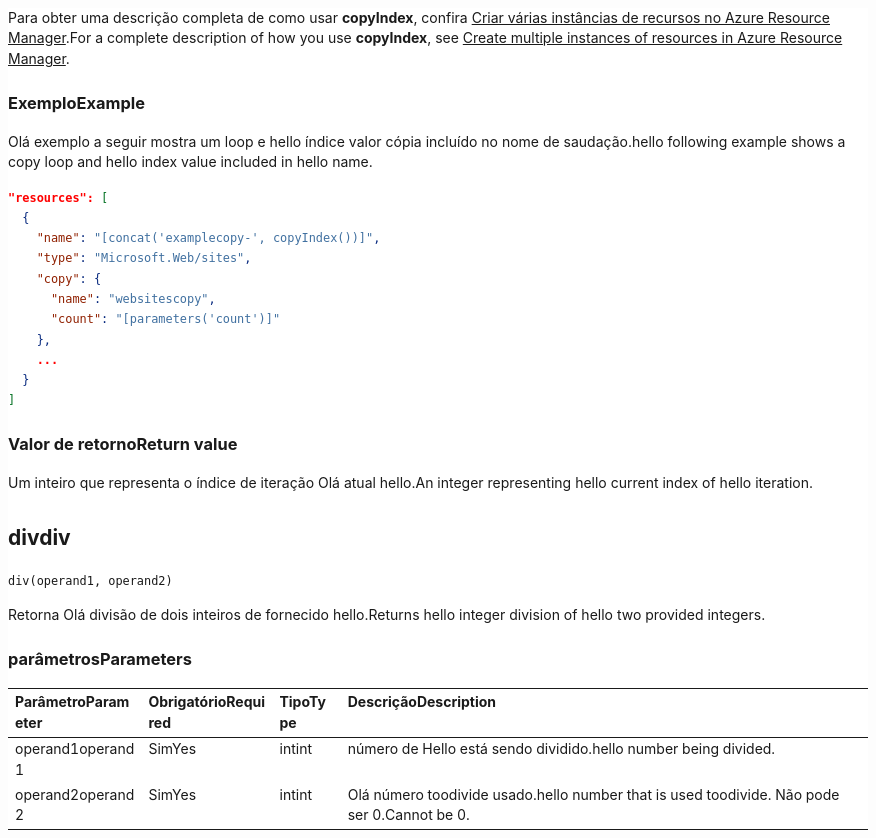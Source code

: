 <span data-ttu-id="a834b-163">Para obter uma descrição completa de como usar **copyIndex**, confira [Criar várias instâncias de recursos no Azure Resource Manager](resource-group-create-multiple.md).</span><span class="sxs-lookup"><span data-stu-id="a834b-163">For a complete description of how you use **copyIndex**, see [Create multiple instances of resources in Azure Resource Manager](resource-group-create-multiple.md).</span></span>

### <a name="example"></a><span data-ttu-id="a834b-164">Exemplo</span><span class="sxs-lookup"><span data-stu-id="a834b-164">Example</span></span>

<span data-ttu-id="a834b-165">Olá exemplo a seguir mostra um loop e hello índice valor cópia incluído no nome de saudação.</span><span class="sxs-lookup"><span data-stu-id="a834b-165">hello following example shows a copy loop and hello index value included in hello name.</span></span> 

```json
"resources": [ 
  { 
    "name": "[concat('examplecopy-', copyIndex())]", 
    "type": "Microsoft.Web/sites", 
    "copy": { 
      "name": "websitescopy", 
      "count": "[parameters('count')]" 
    }, 
    ...
  }
]
```

### <a name="return-value"></a><span data-ttu-id="a834b-166">Valor de retorno</span><span class="sxs-lookup"><span data-stu-id="a834b-166">Return value</span></span>

<span data-ttu-id="a834b-167">Um inteiro que representa o índice de iteração Olá atual hello.</span><span class="sxs-lookup"><span data-stu-id="a834b-167">An integer representing hello current index of hello iteration.</span></span>

<a id="div" />

## <a name="div"></a><span data-ttu-id="a834b-168">div</span><span class="sxs-lookup"><span data-stu-id="a834b-168">div</span></span>
`div(operand1, operand2)`

<span data-ttu-id="a834b-169">Retorna Olá divisão de dois inteiros de fornecido hello.</span><span class="sxs-lookup"><span data-stu-id="a834b-169">Returns hello integer division of hello two provided integers.</span></span>

### <a name="parameters"></a><span data-ttu-id="a834b-170">parâmetros</span><span class="sxs-lookup"><span data-stu-id="a834b-170">Parameters</span></span>

| <span data-ttu-id="a834b-171">Parâmetro</span><span class="sxs-lookup"><span data-stu-id="a834b-171">Parameter</span></span> | <span data-ttu-id="a834b-172">Obrigatório</span><span class="sxs-lookup"><span data-stu-id="a834b-172">Required</span></span> | <span data-ttu-id="a834b-173">Tipo</span><span class="sxs-lookup"><span data-stu-id="a834b-173">Type</span></span> | <span data-ttu-id="a834b-174">Descrição</span><span class="sxs-lookup"><span data-stu-id="a834b-174">Description</span></span> |
|:--- |:--- |:--- |:--- |
| <span data-ttu-id="a834b-175">operand1</span><span class="sxs-lookup"><span data-stu-id="a834b-175">operand1</span></span> |<span data-ttu-id="a834b-176">Sim</span><span class="sxs-lookup"><span data-stu-id="a834b-176">Yes</span></span> |<span data-ttu-id="a834b-177">int</span><span class="sxs-lookup"><span data-stu-id="a834b-177">int</span></span> |<span data-ttu-id="a834b-178">número de Hello está sendo dividido.</span><span class="sxs-lookup"><span data-stu-id="a834b-178">hello number being divided.</span></span> |
| <span data-ttu-id="a834b-179">operand2</span><span class="sxs-lookup"><span data-stu-id="a834b-179">operand2</span></span> |<span data-ttu-id="a834b-180">Sim</span><span class="sxs-lookup"><span data-stu-id="a834b-180">Yes</span></span> |<span data-ttu-id="a834b-181">int</span><span class="sxs-lookup"><span data-stu-id="a834b-181">int</span></span> |<span data-ttu-id="a834b-182">Olá número toodivide usado.</span><span class="sxs-lookup"><span data-stu-id="a834b-182">hello number that is used toodivide.</span></span> <span data-ttu-id="a834b-183">Não pode ser 0.</span><span class="sxs-lookup"><span data-stu-id="a834b-183">Cannot be 0.</span></span> |
